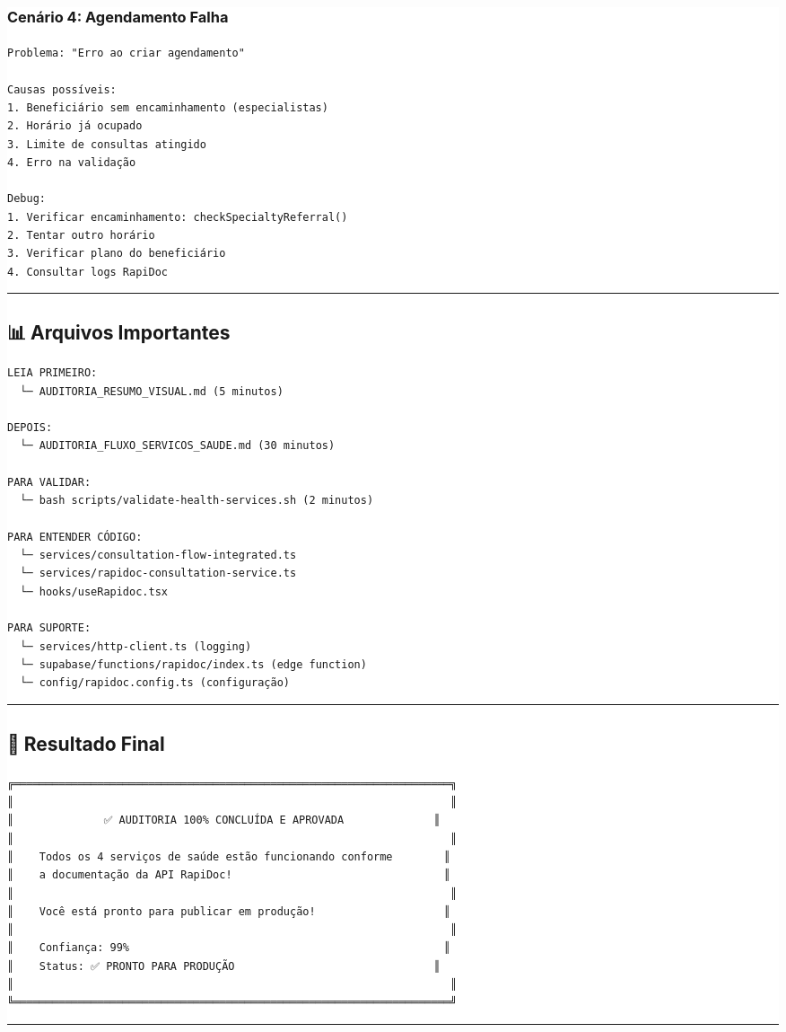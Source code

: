 ### Cenário 4: Agendamento Falha

```
Problema: "Erro ao criar agendamento"

Causas possíveis:
1. Beneficiário sem encaminhamento (especialistas)
2. Horário já ocupado
3. Limite de consultas atingido
4. Erro na validação

Debug:
1. Verificar encaminhamento: checkSpecialtyReferral()
2. Tentar outro horário
3. Verificar plano do beneficiário
4. Consultar logs RapiDoc
```

---

## 📊 Arquivos Importantes

```
LEIA PRIMEIRO:
  └─ AUDITORIA_RESUMO_VISUAL.md (5 minutos)

DEPOIS:
  └─ AUDITORIA_FLUXO_SERVICOS_SAUDE.md (30 minutos)

PARA VALIDAR:
  └─ bash scripts/validate-health-services.sh (2 minutos)

PARA ENTENDER CÓDIGO:
  └─ services/consultation-flow-integrated.ts
  └─ services/rapidoc-consultation-service.ts
  └─ hooks/useRapidoc.tsx

PARA SUPORTE:
  └─ services/http-client.ts (logging)
  └─ supabase/functions/rapidoc/index.ts (edge function)
  └─ config/rapidoc.config.ts (configuração)
```

---

## 🎉 Resultado Final

```
╔════════════════════════════════════════════════════════════════════╗
║                                                                    ║
║              ✅ AUDITORIA 100% CONCLUÍDA E APROVADA              ║
║                                                                    ║
║    Todos os 4 serviços de saúde estão funcionando conforme        ║
║    a documentação da API RapiDoc!                                 ║
║                                                                    ║
║    Você está pronto para publicar em produção!                    ║
║                                                                    ║
║    Confiança: 99%                                                 ║
║    Status: ✅ PRONTO PARA PRODUÇÃO                               ║
║                                                                    ║
╚════════════════════════════════════════════════════════════════════╝
```

---